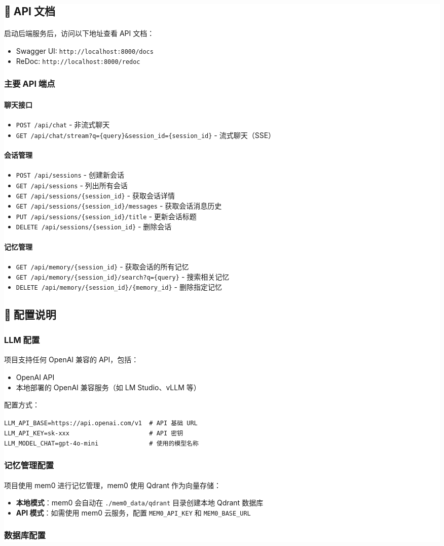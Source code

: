 ## 📖 API 文档

启动后端服务后，访问以下地址查看 API 文档：

- Swagger UI: `http://localhost:8000/docs`
- ReDoc: `http://localhost:8000/redoc`

### 主要 API 端点

#### 聊天接口

- `POST /api/chat` - 非流式聊天
- `GET /api/chat/stream?q={query}&session_id={session_id}` - 流式聊天（SSE）

#### 会话管理

- `POST /api/sessions` - 创建新会话
- `GET /api/sessions` - 列出所有会话
- `GET /api/sessions/{session_id}` - 获取会话详情
- `GET /api/sessions/{session_id}/messages` - 获取会话消息历史
- `PUT /api/sessions/{session_id}/title` - 更新会话标题
- `DELETE /api/sessions/{session_id}` - 删除会话

#### 记忆管理

- `GET /api/memory/{session_id}` - 获取会话的所有记忆
- `GET /api/memory/{session_id}/search?q={query}` - 搜索相关记忆
- `DELETE /api/memory/{session_id}/{memory_id}` - 删除指定记忆

## 🔧 配置说明

### LLM 配置

项目支持任何 OpenAI 兼容的 API，包括：

- OpenAI API
- 本地部署的 OpenAI 兼容服务（如 LM Studio、vLLM 等）

配置方式：

```env
LLM_API_BASE=https://api.openai.com/v1  # API 基础 URL
LLM_API_KEY=sk-xxx                      # API 密钥
LLM_MODEL_CHAT=gpt-4o-mini              # 使用的模型名称
```

### 记忆管理配置

项目使用 mem0 进行记忆管理，mem0 使用 Qdrant 作为向量存储：

- **本地模式**：mem0 会自动在 `./mem0_data/qdrant` 目录创建本地 Qdrant 数据库
- **API 模式**：如需使用 mem0 云服务，配置 `MEM0_API_KEY` 和 `MEM0_BASE_URL`

### 数据库配置
